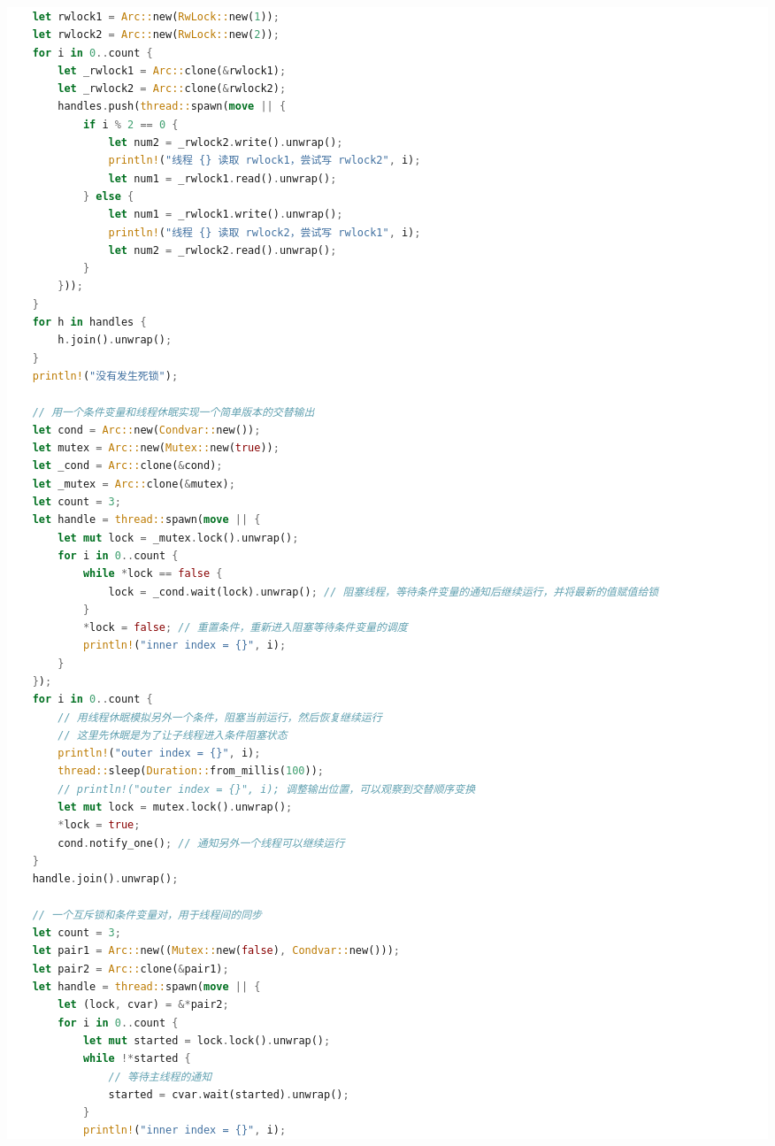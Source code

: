 ```rust
    let rwlock1 = Arc::new(RwLock::new(1));
    let rwlock2 = Arc::new(RwLock::new(2));
    for i in 0..count {
        let _rwlock1 = Arc::clone(&rwlock1);
        let _rwlock2 = Arc::clone(&rwlock2);
        handles.push(thread::spawn(move || {
            if i % 2 == 0 {
                let num2 = _rwlock2.write().unwrap();
                println!("线程 {} 读取 rwlock1，尝试写 rwlock2", i);
                let num1 = _rwlock1.read().unwrap();
            } else {
                let num1 = _rwlock1.write().unwrap();
                println!("线程 {} 读取 rwlock2，尝试写 rwlock1", i);
                let num2 = _rwlock2.read().unwrap();
            }
        }));
    }
    for h in handles {
        h.join().unwrap();
    }
    println!("没有发生死锁");

    // 用一个条件变量和线程休眠实现一个简单版本的交替输出
    let cond = Arc::new(Condvar::new());
    let mutex = Arc::new(Mutex::new(true));
    let _cond = Arc::clone(&cond);
    let _mutex = Arc::clone(&mutex);
    let count = 3;
    let handle = thread::spawn(move || {
        let mut lock = _mutex.lock().unwrap();
        for i in 0..count {
            while *lock == false {
                lock = _cond.wait(lock).unwrap(); // 阻塞线程，等待条件变量的通知后继续运行，并将最新的值赋值给锁
            }
            *lock = false; // 重置条件，重新进入阻塞等待条件变量的调度
            println!("inner index = {}", i);
        }
    });
    for i in 0..count {
        // 用线程休眠模拟另外一个条件，阻塞当前运行，然后恢复继续运行
        // 这里先休眠是为了让子线程进入条件阻塞状态
        println!("outer index = {}", i);
        thread::sleep(Duration::from_millis(100));
        // println!("outer index = {}", i); 调整输出位置，可以观察到交替顺序变换
        let mut lock = mutex.lock().unwrap();
        *lock = true;
        cond.notify_one(); // 通知另外一个线程可以继续运行
    }
    handle.join().unwrap();

    // 一个互斥锁和条件变量对，用于线程间的同步
    let count = 3;
    let pair1 = Arc::new((Mutex::new(false), Condvar::new()));
    let pair2 = Arc::clone(&pair1);
    let handle = thread::spawn(move || {
        let (lock, cvar) = &*pair2;
        for i in 0..count {
            let mut started = lock.lock().unwrap();
            while !*started {
                // 等待主线程的通知
                started = cvar.wait(started).unwrap();
            }
            println!("inner index = {}", i);
```
